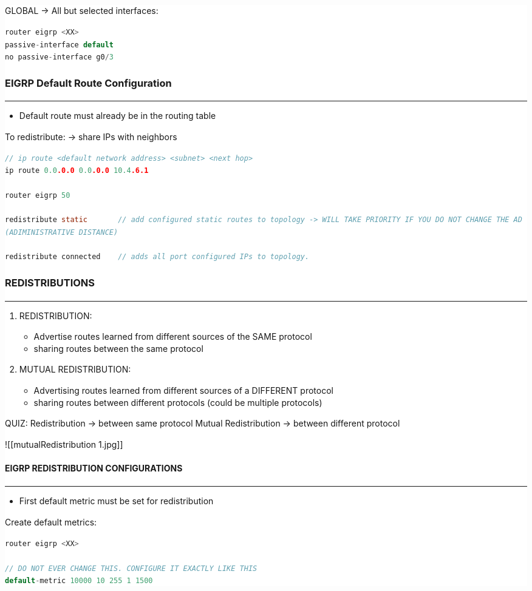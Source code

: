 GLOBAL -> All but selected interfaces:
```c
router eigrp <XX>
passive-interface default
no passive-interface g0/3
```


### EIGRP Default Route Configuration
----
- Default route must already be in the routing table

To redistribute: -> share IPs with neighbors
```c
// ip route <default network address> <subnet> <next hop>
ip route 0.0.0.0 0.0.0.0 10.4.6.1

router eigrp 50

redistribute static       // add configured static routes to topology -> WILL TAKE PRIORITY IF YOU DO NOT CHANGE THE AD (ADIMINISTRATIVE DISTANCE)

redistribute connected    // adds all port configured IPs to topology.
```


### REDISTRIBUTIONS
----
1. REDISTRIBUTION:
	- Advertise routes learned from different sources of the SAME protocol
	- sharing routes between the same protocol

2. MUTUAL REDISTRIBUTION:
	- Advertising routes learned from different sources of a DIFFERENT protocol
	- sharing routes between different protocols (could be multiple protocols)

QUIZ: 
Redistribution -> between same protocol
Mutual Redistribution -> between different protocol

![[mutualRedistribution 1.jpg]]


#### EIGRP REDISTRIBUTION CONFIGURATIONS
----
- First default metric must be set for redistribution

Create default metrics:
```c
router eigrp <XX>

// DO NOT EVER CHANGE THIS. CONFIGURE IT EXACTLY LIKE THIS
default-metric 10000 10 255 1 1500 
```
